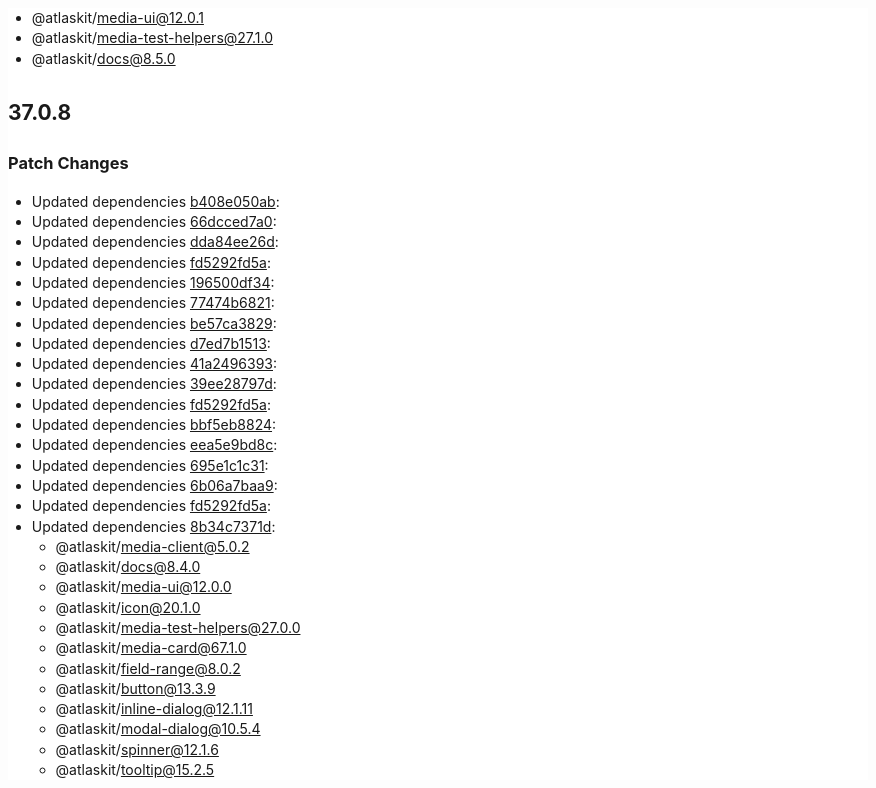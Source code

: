   - @atlaskit/media-ui@12.0.1
  - @atlaskit/media-test-helpers@27.1.0
  - @atlaskit/docs@8.5.0

## 37.0.8

### Patch Changes

- Updated dependencies [b408e050ab](https://bitbucket.org/atlassian/atlassian-frontend/commits/b408e050ab):
- Updated dependencies [66dcced7a0](https://bitbucket.org/atlassian/atlassian-frontend/commits/66dcced7a0):
- Updated dependencies [dda84ee26d](https://bitbucket.org/atlassian/atlassian-frontend/commits/dda84ee26d):
- Updated dependencies [fd5292fd5a](https://bitbucket.org/atlassian/atlassian-frontend/commits/fd5292fd5a):
- Updated dependencies [196500df34](https://bitbucket.org/atlassian/atlassian-frontend/commits/196500df34):
- Updated dependencies [77474b6821](https://bitbucket.org/atlassian/atlassian-frontend/commits/77474b6821):
- Updated dependencies [be57ca3829](https://bitbucket.org/atlassian/atlassian-frontend/commits/be57ca3829):
- Updated dependencies [d7ed7b1513](https://bitbucket.org/atlassian/atlassian-frontend/commits/d7ed7b1513):
- Updated dependencies [41a2496393](https://bitbucket.org/atlassian/atlassian-frontend/commits/41a2496393):
- Updated dependencies [39ee28797d](https://bitbucket.org/atlassian/atlassian-frontend/commits/39ee28797d):
- Updated dependencies [fd5292fd5a](https://bitbucket.org/atlassian/atlassian-frontend/commits/fd5292fd5a):
- Updated dependencies [bbf5eb8824](https://bitbucket.org/atlassian/atlassian-frontend/commits/bbf5eb8824):
- Updated dependencies [eea5e9bd8c](https://bitbucket.org/atlassian/atlassian-frontend/commits/eea5e9bd8c):
- Updated dependencies [695e1c1c31](https://bitbucket.org/atlassian/atlassian-frontend/commits/695e1c1c31):
- Updated dependencies [6b06a7baa9](https://bitbucket.org/atlassian/atlassian-frontend/commits/6b06a7baa9):
- Updated dependencies [fd5292fd5a](https://bitbucket.org/atlassian/atlassian-frontend/commits/fd5292fd5a):
- Updated dependencies [8b34c7371d](https://bitbucket.org/atlassian/atlassian-frontend/commits/8b34c7371d):
  - @atlaskit/media-client@5.0.2
  - @atlaskit/docs@8.4.0
  - @atlaskit/media-ui@12.0.0
  - @atlaskit/icon@20.1.0
  - @atlaskit/media-test-helpers@27.0.0
  - @atlaskit/media-card@67.1.0
  - @atlaskit/field-range@8.0.2
  - @atlaskit/button@13.3.9
  - @atlaskit/inline-dialog@12.1.11
  - @atlaskit/modal-dialog@10.5.4
  - @atlaskit/spinner@12.1.6
  - @atlaskit/tooltip@15.2.5
